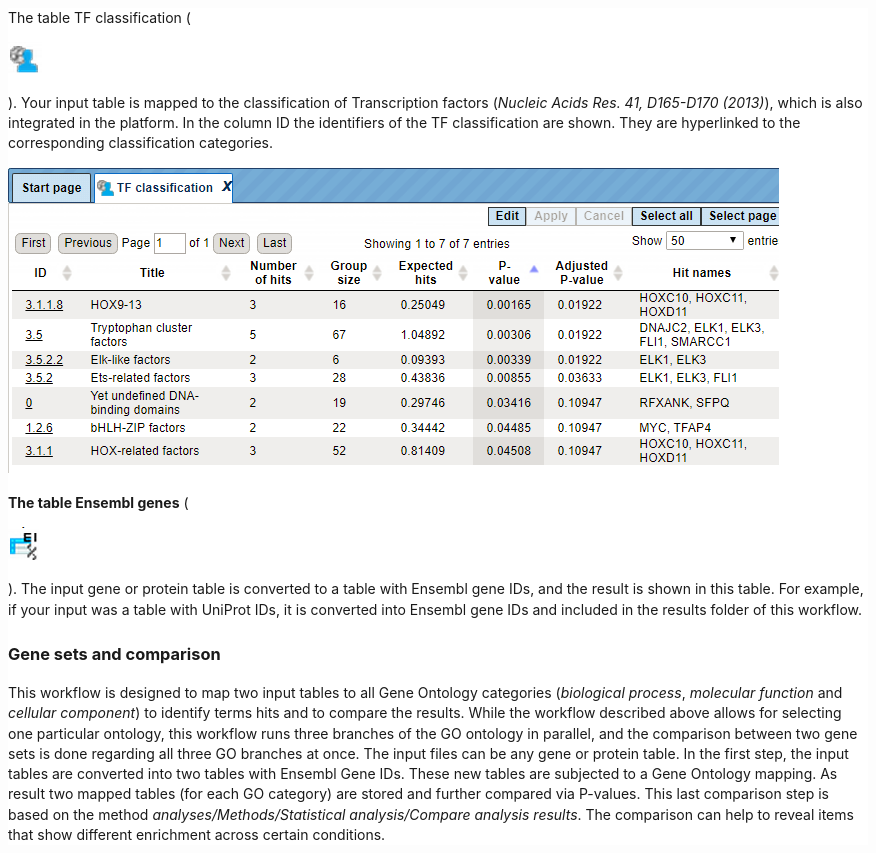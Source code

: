 The table TF classification (

![](media/53c2e6f818cea497939bd96d86b10eab.png)

). Your input table is mapped to the classification of Transcription factors
(*Nucleic Acids Res. 41, D165-D170 (2013)*), which is also integrated in the
platform. In the column ID the identifiers of the TF classification are shown.
They are hyperlinked to the corresponding classification categories.

![](media/a5e8440d21ab45d28267b13f667732cf.png)

**The table Ensembl genes** (

![](media/78414bb22b2a035950dd8d0572dc23c8.png)

). The input gene or protein table is converted to a table with Ensembl gene
IDs, and the result is shown in this table. For example, if your input was a
table with UniProt IDs, it is converted into Ensembl gene IDs and included in
the results folder of this workflow.

### Gene sets and comparison

This workflow is designed to map two input tables to all Gene Ontology
categories (*biological process*, *molecular function* and *cellular component*)
to identify terms hits and to compare the results. While the workflow described
above allows for selecting one particular ontology, this workflow runs three
branches of the GO ontology in parallel, and the comparison between two gene
sets is done regarding all three GO branches at once. The input files can be any
gene or protein table. In the first step, the input tables are converted into
two tables with Ensembl Gene IDs. These new tables are subjected to a Gene
Ontology mapping. As result two mapped tables (for each GO category) are stored
and further compared via P-values. This last comparison step is based on the
method *analyses/Methods/Statistical analysis/Compare analysis results*. The
comparison can help to reveal items that show different enrichment across
certain conditions.
